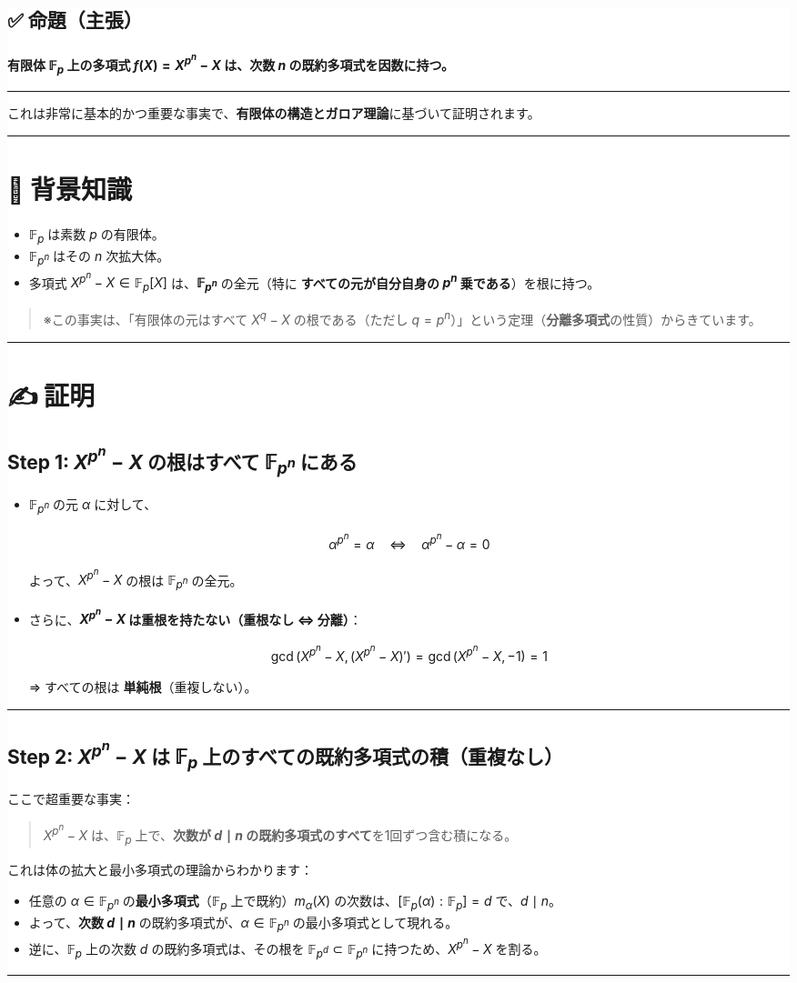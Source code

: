 ## ✅ **命題（主張）**

**有限体 $\mathbb{F}_p$ 上の多項式 $f(X) = X^{p^n} - X$ は、次数 $n$ の既約多項式を因数に持つ。**

---

これは非常に基本的かつ重要な事実で、**有限体の構造とガロア理論**に基づいて証明されます。

---

# 🧠 背景知識

* $\mathbb{F}_p$ は素数 $p$ の有限体。
* $\mathbb{F}_{p^n}$ はその $n$ 次拡大体。
* 多項式 $X^{p^n} - X \in \mathbb{F}_p[X]$ は、**$\mathbb{F}_{p^n}$** の全元（特に **すべての元が自分自身の $p^n$ 乗である**）を根に持つ。

> ※この事実は、「有限体の元はすべて $X^{q} - X$ の根である（ただし $q = p^n$）」という定理（**分離多項式**の性質）からきています。

---

# ✍️ 証明

## Step 1: $X^{p^n} - X$ の根はすべて $\mathbb{F}_{p^n}$ にある

* $\mathbb{F}_{p^n}$ の元 $\alpha$ に対して、

  $$
  \alpha^{p^n} = \alpha \quad \Leftrightarrow \quad \alpha^{p^n} - \alpha = 0
  $$

  よって、$X^{p^n} - X$ の根は $\mathbb{F}_{p^n}$ の全元。

* さらに、**$X^{p^n} - X$ は重根を持たない（重根なし ⇔ 分離）**：

  $$
  \gcd(X^{p^n} - X, (X^{p^n} - X)') = \gcd(X^{p^n} - X, -1) = 1
  $$

  ⇒ すべての根は **単純根**（重複しない）。

---

## Step 2: $X^{p^n} - X$ は $\mathbb{F}_p$ 上の**すべての既約多項式**の積（重複なし）

ここで超重要な事実：

> $X^{p^n} - X$ は、$\mathbb{F}_p$ 上で、**次数が $d \mid n$ の既約多項式のすべて**を1回ずつ含む積になる。

これは体の拡大と最小多項式の理論からわかります：

* 任意の $\alpha \in \mathbb{F}_{p^n}$ の**最小多項式**（$\mathbb{F}_p$ 上で既約）$m_\alpha(X)$ の次数は、$[\mathbb{F}_p(\alpha) : \mathbb{F}_p] = d$ で、$d \mid n$。
* よって、**次数 $d \mid n$** の既約多項式が、$\alpha \in \mathbb{F}_{p^n}$ の最小多項式として現れる。
* 逆に、$\mathbb{F}_p$ 上の次数 $d$ の既約多項式は、その根を $\mathbb{F}_{p^d} \subset \mathbb{F}_{p^n}$ に持つため、$X^{p^n} - X$ を割る。

---